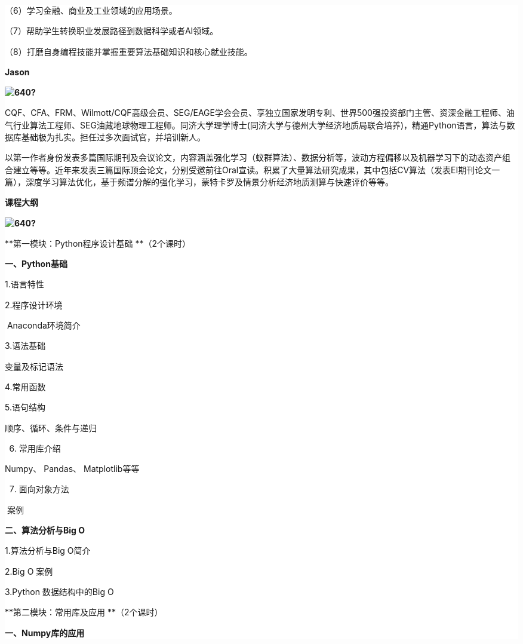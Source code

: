（6）学习金融、商业及工业领域的应用场景。

（7）帮助学生转换职业发展路径到数据科学或者AI领域。

（8）打磨自身编程技能并掌握重要算法基础知识和核心就业技能。



**Jason**

**![640?](https://ss.csdn.net/p?https://mmbiz.qpic.cn/mmbiz/yqVAqoZvDibG6wlFUVibvvuoCyK8g203xOWC41VMpfJ4t2SGRWnibL2qpsHfPMuiaQgRpeAyLb0DgwaO6micCmV3p3Q/640?)**

CQF、CFA、FRM、Wilmott/CQF高级会员、SEG/EAGE学会会员、享独立国家发明专利、世界500强投资部门主管、资深金融工程师、油气行业算法工程师、SEG油藏地球物理工程师。同济大学理学博士(同济大学与德州大学经济地质局联合培养)，精通Python语言，算法与数据库基础极为扎实。担任过多次面试官，并培训新人。


以第一作者身份发表多篇国际期刊及会议论文，内容涵盖强化学习（蚁群算法）、数据分析等，波动方程偏移以及机器学习下的动态资产组合建立等等。近年来发表三篇国际顶会论文，分别受邀前往Oral宣读。积累了大量算法研究成果，其中包括CV算法（发表EI期刊论文一篇），深度学习算法优化，基于频谱分解的强化学习，蒙特卡罗及情景分析经济地质测算与快速评价等等。

**课程大纲**

**![640?](https://ss.csdn.net/p?https://mmbiz.qpic.cn/mmbiz/yqVAqoZvDibG6wlFUVibvvuoCyK8g203xOWC41VMpfJ4t2SGRWnibL2qpsHfPMuiaQgRpeAyLb0DgwaO6micCmV3p3Q/640?)**

**第一模块：Python程序设计基础 **（2个课时）

**一、Python基础**

1.语言特性

2.程序设计环境

 Anaconda环境简介

3.语法基础

变量及标记语法

4.常用函数

5.语句结构

顺序、循环、条件与递归

6. 常用库介绍

Numpy、 Pandas、 Matplotlib等等

7. 面向对象方法

 案例

**二、算法分析与Big O**

1.算法分析与Big O简介

2.Big O 案例

3.Python 数据结构中的Big O

**第二模块：常用库及应用 **（2个课时）

**一、Numpy库的应用**
